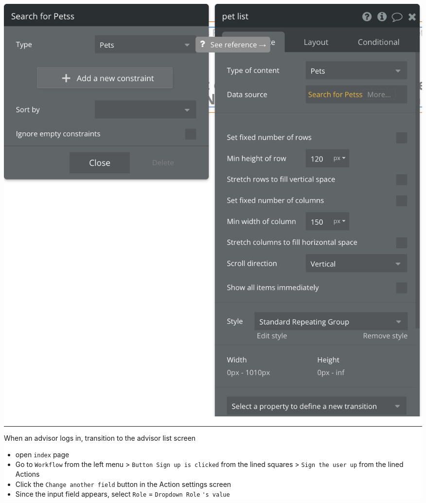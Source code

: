 ![bg right w:600](images/2022-11-26-02-13-13.png)

---

When an advisor logs in, transition to the advisor list screen

- open `index` page
- Go to `Workflow` from the left menu > `Button Sign up is clicked` from the lined squares > `Sign the user up` from the lined Actions
- Click the `Change another field` button in the Action settings screen
- Since the input field appears, select `Role` = `Dropdown Role` `'s value`
